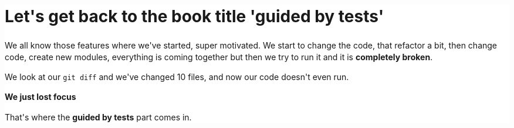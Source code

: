 # Let's get back to the book title 'guided by tests'

We all know those features where we've started, super motivated. We start to change the code, that refactor a bit, then change code, create new modules, everything is coming together but then we try to run it and it is **completely broken**.

We look at our `git diff` and we've changed 10 files, and now our code doesn't even run.

**We just lost focus**

That's where the **guided by tests** part comes in.
